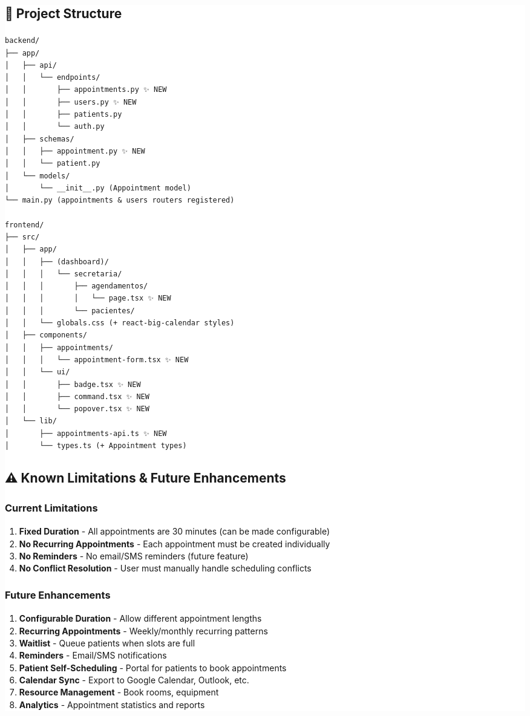 ## 🔧 Project Structure

```
backend/
├── app/
│   ├── api/
│   │   └── endpoints/
│   │       ├── appointments.py ✨ NEW
│   │       ├── users.py ✨ NEW
│   │       ├── patients.py
│   │       └── auth.py
│   ├── schemas/
│   │   ├── appointment.py ✨ NEW
│   │   └── patient.py
│   └── models/
│       └── __init__.py (Appointment model)
└── main.py (appointments & users routers registered)

frontend/
├── src/
│   ├── app/
│   │   ├── (dashboard)/
│   │   │   └── secretaria/
│   │   │       ├── agendamentos/
│   │   │       │   └── page.tsx ✨ NEW
│   │   │       └── pacientes/
│   │   └── globals.css (+ react-big-calendar styles)
│   ├── components/
│   │   ├── appointments/
│   │   │   └── appointment-form.tsx ✨ NEW
│   │   └── ui/
│   │       ├── badge.tsx ✨ NEW
│   │       ├── command.tsx ✨ NEW
│   │       └── popover.tsx ✨ NEW
│   └── lib/
│       ├── appointments-api.ts ✨ NEW
│       └── types.ts (+ Appointment types)
```

## ⚠️ Known Limitations & Future Enhancements

### Current Limitations
1. **Fixed Duration** - All appointments are 30 minutes (can be made configurable)
2. **No Recurring Appointments** - Each appointment must be created individually
3. **No Reminders** - No email/SMS reminders (future feature)
4. **No Conflict Resolution** - User must manually handle scheduling conflicts

### Future Enhancements
1. **Configurable Duration** - Allow different appointment lengths
2. **Recurring Appointments** - Weekly/monthly recurring patterns
3. **Waitlist** - Queue patients when slots are full
4. **Reminders** - Email/SMS notifications
5. **Patient Self-Scheduling** - Portal for patients to book appointments
6. **Calendar Sync** - Export to Google Calendar, Outlook, etc.
7. **Resource Management** - Book rooms, equipment
8. **Analytics** - Appointment statistics and reports
